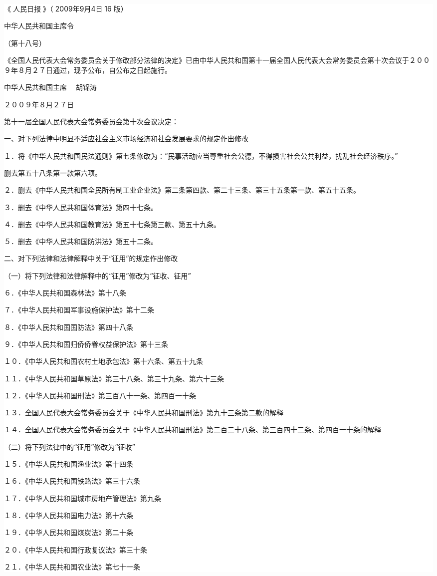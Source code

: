 《 人民日报 》（ 2009年9月4日 16 版）

中华人民共和国主席令

（第十八号）

《全国人民代表大会常务委员会关于修改部分法律的决定》已由中华人民共和国第十一届全国人民代表大会常务委员会第十次会议于２００９年８月２７日通过，现予公布，自公布之日起施行。

中华人民共和国主席　 胡锦涛

２００９年８月２７日

第十一届全国人民代表大会常务委员会第十次会议决定：

一、对下列法律中明显不适应社会主义市场经济和社会发展要求的规定作出修改

１．将《中华人民共和国民法通则》第七条修改为：“民事活动应当尊重社会公德，不得损害社会公共利益，扰乱社会经济秩序。”

删去第五十八条第一款第六项。

２．删去《中华人民共和国全民所有制工业企业法》第二条第四款、第二十三条、第三十五条第一款、第五十五条。

３．删去《中华人民共和国体育法》第四十七条。

４．删去《中华人民共和国教育法》第五十七条第三款、第五十九条。

５．删去《中华人民共和国防洪法》第五十二条。

二、对下列法律和法律解释中关于“征用”的规定作出修改

（一）将下列法律和法律解释中的“征用”修改为“征收、征用”

６．《中华人民共和国森林法》第十八条

７．《中华人民共和国军事设施保护法》第十二条

８．《中华人民共和国国防法》第四十八条

９．《中华人民共和国归侨侨眷权益保护法》第十三条

１０．《中华人民共和国农村土地承包法》第十六条、第五十九条

１１．《中华人民共和国草原法》第三十八条、第三十九条、第六十三条

１２．《中华人民共和国刑法》第三百八十一条、第四百一十条

１３．全国人民代表大会常务委员会关于《中华人民共和国刑法》第九十三条第二款的解释

１４．全国人民代表大会常务委员会关于《中华人民共和国刑法》第二百二十八条、第三百四十二条、第四百一十条的解释

（二）将下列法律中的“征用”修改为“征收”

１５．《中华人民共和国渔业法》第十四条

１６．《中华人民共和国铁路法》第三十六条

１７．《中华人民共和国城市房地产管理法》第九条

１８．《中华人民共和国电力法》第十六条

１９．《中华人民共和国煤炭法》第二十条

２０．《中华人民共和国行政复议法》第三十条

２１．《中华人民共和国农业法》第七十一条
